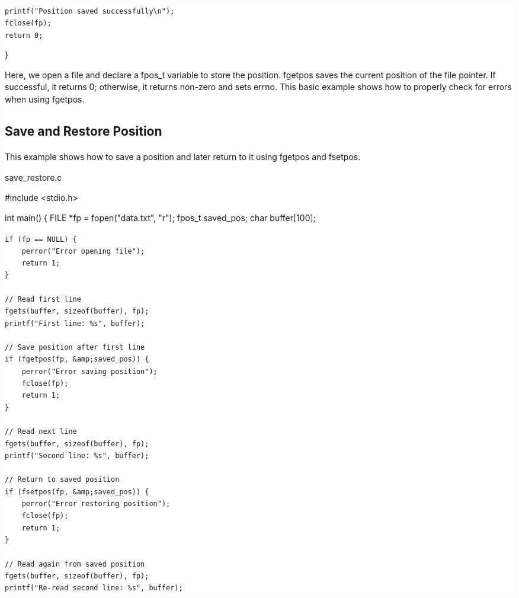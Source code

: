     printf("Position saved successfully\n");
    fclose(fp);
    return 0;
}

Here, we open a file and declare a fpos_t variable to store the
position. fgetpos saves the current position of the file pointer.
If successful, it returns 0; otherwise, it returns non-zero and sets errno. This
basic example shows how to properly check for errors when using fgetpos.

## Save and Restore Position

This example shows how to save a position and later return to it using
fgetpos and fsetpos.

save_restore.c
  

#include &lt;stdio.h&gt;

int main() {
    FILE *fp = fopen("data.txt", "r");
    fpos_t saved_pos;
    char buffer[100];

    if (fp == NULL) {
        perror("Error opening file");
        return 1;
    }

    // Read first line
    fgets(buffer, sizeof(buffer), fp);
    printf("First line: %s", buffer);

    // Save position after first line
    if (fgetpos(fp, &amp;saved_pos)) {
        perror("Error saving position");
        fclose(fp);
        return 1;
    }

    // Read next line
    fgets(buffer, sizeof(buffer), fp);
    printf("Second line: %s", buffer);

    // Return to saved position
    if (fsetpos(fp, &amp;saved_pos)) {
        perror("Error restoring position");
        fclose(fp);
        return 1;
    }

    // Read again from saved position
    fgets(buffer, sizeof(buffer), fp);
    printf("Re-read second line: %s", buffer);
